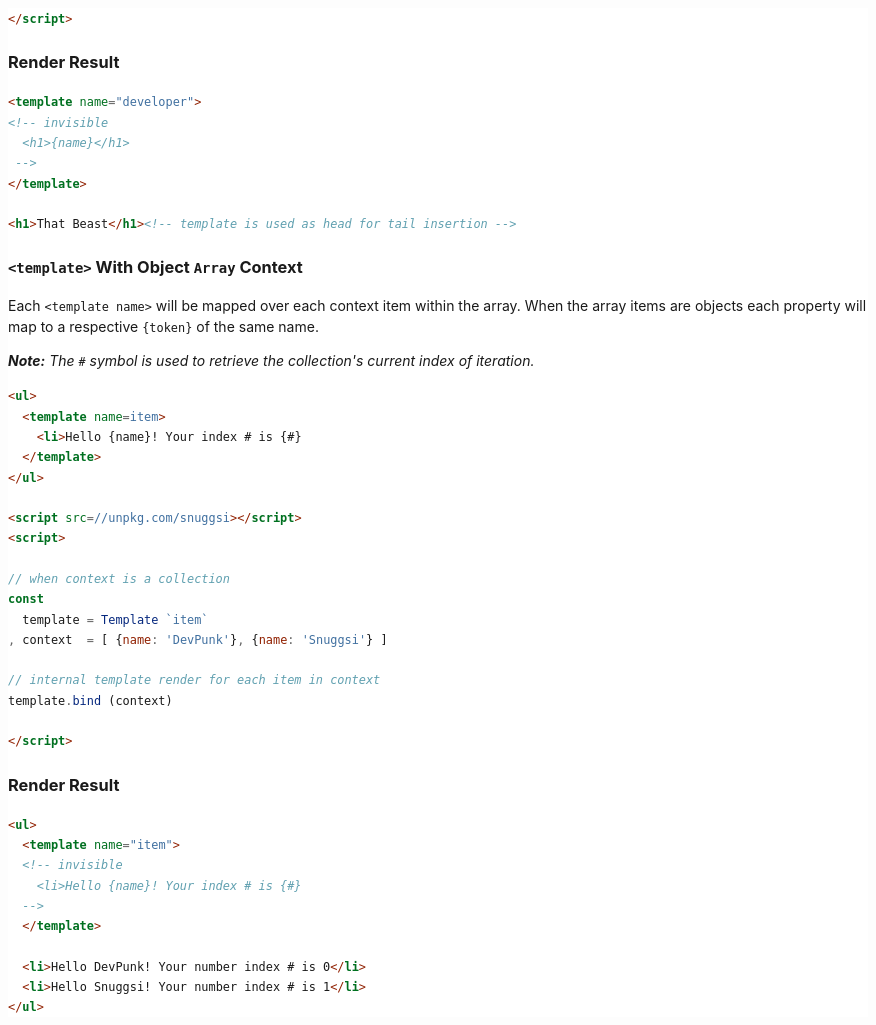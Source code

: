 ```html
</script>
```

### Render Result
```html
<template name="developer">
<!-- invisible
  <h1>{name}</h1>
 -->
</template>

<h1>That Beast</h1><!-- template is used as head for tail insertion -->
```


### `<template>` With Object `Array` Context

  Each `<template name>` will be mapped over each
  context item within the array. When the array items
  are objects each property will map to a respective
  `{token}` of the same name.

  _**Note:** The `#` symbol is used to retrieve the collection's current index of iteration._

```html
<ul>
  <template name=item>
    <li>Hello {name}! Your index # is {#}
  </template>
</ul>

<script src=//unpkg.com/snuggsi></script>
<script>

// when context is a collection
const
  template = Template `item`
, context  = [ {name: 'DevPunk'}, {name: 'Snuggsi'} ]

// internal template render for each item in context
template.bind (context)

</script>
```

### Render Result
```html
<ul>
  <template name="item">
  <!-- invisible
    <li>Hello {name}! Your index # is {#}
  -->
  </template>

  <li>Hello DevPunk! Your number index # is 0</li>
  <li>Hello Snuggsi! Your number index # is 1</li>
</ul>
```
